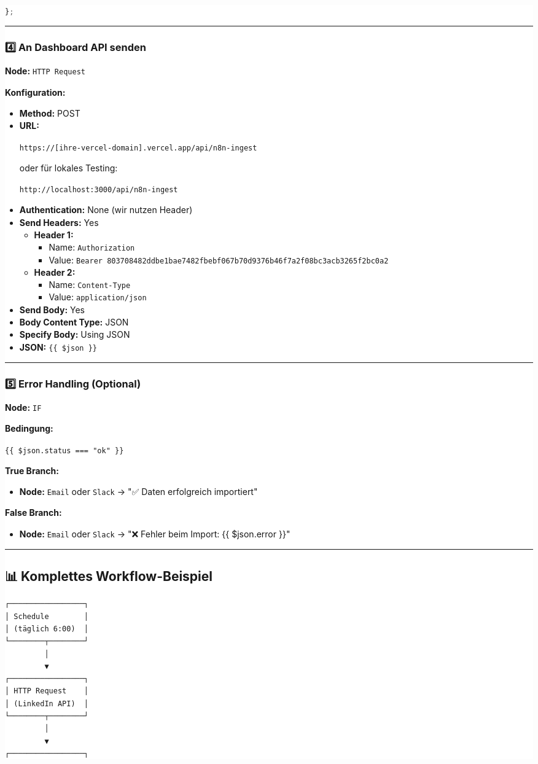 ```javascript
};
```

---

### 4️⃣ **An Dashboard API senden**

**Node:** `HTTP Request`

**Konfiguration:**
- **Method:** POST
- **URL:** 
  ```
  https://[ihre-vercel-domain].vercel.app/api/n8n-ingest
  ```
  oder für lokales Testing:
  ```
  http://localhost:3000/api/n8n-ingest
  ```
- **Authentication:** None (wir nutzen Header)
- **Send Headers:** Yes
  - **Header 1:**
    - Name: `Authorization`
    - Value: `Bearer 803708482ddbe1bae7482fbebf067b70d9376b46f7a2f08bc3acb3265f2bc0a2`
  - **Header 2:**
    - Name: `Content-Type`
    - Value: `application/json`
- **Send Body:** Yes
- **Body Content Type:** JSON
- **Specify Body:** Using JSON
- **JSON:** `{{ $json }}`

---

### 5️⃣ **Error Handling (Optional)**

**Node:** `IF`

**Bedingung:**
```
{{ $json.status === "ok" }}
```

**True Branch:** 
- **Node:** `Email` oder `Slack` → "✅ Daten erfolgreich importiert"

**False Branch:**
- **Node:** `Email` oder `Slack` → "❌ Fehler beim Import: {{ $json.error }}"

---

## 📊 Komplettes Workflow-Beispiel

```
┌─────────────────┐
│ Schedule        │
│ (täglich 6:00)  │
└────────┬────────┘
         │
         ▼
┌─────────────────┐
│ HTTP Request    │
│ (LinkedIn API)  │
└────────┬────────┘
         │
         ▼
┌─────────────────┐
```